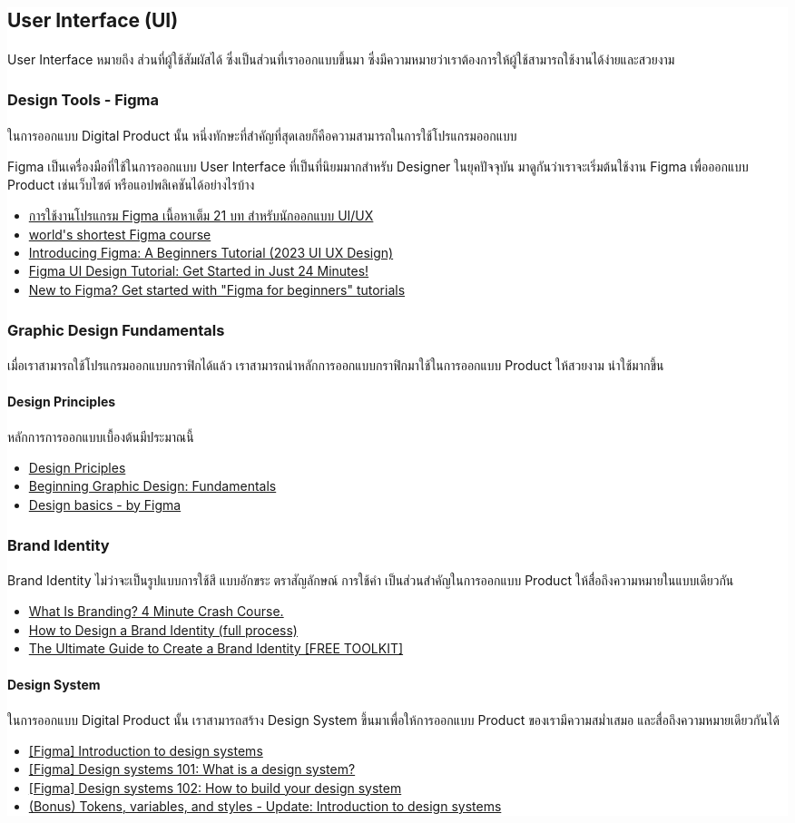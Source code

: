 ## User Interface (UI)

User Interface หมายถึง ส่วนที่ผู้ใช้สัมผัสได้ ซึ่งเป็นส่วนที่เราออกแบบขึ้นมา ซึ่งมีความหมายว่าเราต้องการให้ผู้ใช้สามารถใช้งานได้ง่ายและสวยงาม

### Design Tools - Figma

ในการออกแบบ Digital Product นั้น หนึ่งทักษะที่สำคัญที่สุดเลยก็คือความสามารถในการใช้โปรแกรมออกแบบ

Figma เป็นเครื่องมือที่ใช้ในการออกแบบ User Interface ที่เป็นที่นิยมมากสำหรับ Designer ในยุคปัจจุบัน มาดูกันว่าเราจะเริ่มต้นใช้งาน Figma เพื่อออกแบบ Product เช่นเว็บไซต์ หรือแอปพลิเคชันได้อย่างไรบ้าง

-   [การใช้งานโปรแกรม Figma เนื้อหาเต็ม 21 บท สำหรับนักออกแบบ UI/UX](https://www.youtube.com/watch?v=wfyKQfVYkZE)
-   [world's shortest Figma course](https://www.youtube.com/watch?v=1pW_sk-2y40)
-   [Introducing Figma: A Beginners Tutorial (2023 UI UX Design)](https://www.youtube.com/watch?v=JGLfyTDgfDc)
-   [Figma UI Design Tutorial: Get Started in Just 24 Minutes!](https://www.youtube.com/watch?v=FTFaQWZBqQ8)
-   [New to Figma? Get started with "Figma for beginners" tutorials](https://www.youtube.com/watch?v=Cx2dkpBxst8&list=PLXDU_eVOJTx7QHLShNqIXL1Cgbxj7HlN4)

### Graphic Design Fundamentals

เมื่อเราสามารถใช้โปรแกรมออกแบบกราฟิกได้แล้ว เราสามารถนำหลักการออกแบบกราฟิกมาใช้ในการออกแบบ Product ให้สวยงาม น่าใช้มากขึ้น

#### Design Principles

หลักการการออกแบบเบื้องต้นมีประมาณนี้

-   [Design Priciples](https://www.interaction-design.org/literature/topics/design-principles)
-   [Beginning Graphic Design: Fundamentals](https://www.youtube.com/watch?v=YqQx75OPRa0&t=3s)
-   [Design basics - by Figma](https://www.figma.com/resource-library/design-basics/)

### Brand Identity

Brand Identity ไม่ว่าจะเป็นรูปแบบการใช้สี แบบอักขระ ตราสัญลักษณ์ การใช้คำ เป็นส่วนสำคัญในการออกแบบ Product ให้สื่อถึงความหมายในแบบเดียวกัน

-   [What Is Branding? 4 Minute Crash Course.](https://www.youtube.com/watch?v=sO4te2QNsHY)
-   [How to Design a Brand Identity (full process)](https://www.youtube.com/watch?v=N6fRAAX9ums)
-   [The Ultimate Guide to Create a Brand Identity [FREE TOOLKIT]](https://www.columnfivemedia.com/how-to-create-a-brand-identity/)

#### Design System

ในการออกแบบ Digital Product นั้น เราสามารถสร้าง Design System ขึ้นมาเพื่อให้การออกแบบ Product ของเรามีความสม่ำเสมอ และสื่อถึงความหมายเดียวกันได้

-   [[Figma] Introduction to design systems](https://www.youtube.com/watch?v=Dtd40cHQQlk&list=PLXDU_eVOJTx6vqOWJSWH87Zb5-riiG63A)
-   [[Figma] Design systems 101: What is a design system?](https://www.figma.com/blog/design-systems-101-what-is-a-design-system/)
-   [[Figma] Design systems 102: How to build your design system](https://www.figma.com/blog/design-systems-102-how-to-build-your-design-system/)
-   [(Bonus) Tokens, variables, and styles - Update: Introduction to design systems](https://www.youtube.com/watch?v=JyCmacSyDY4)
